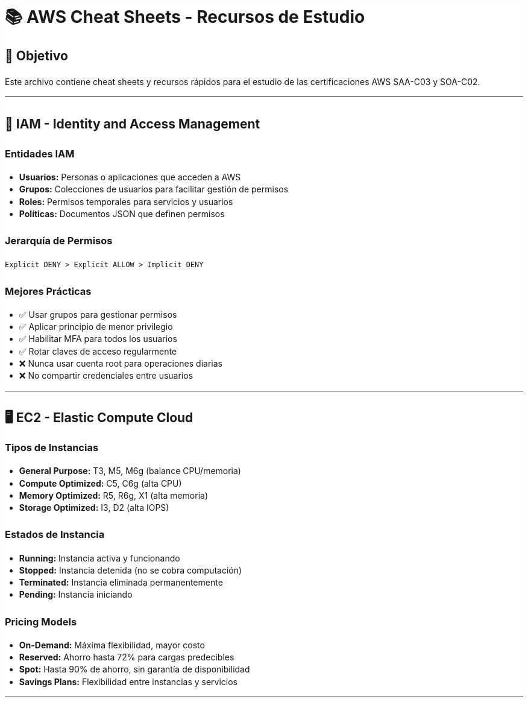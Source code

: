# 📚 AWS Cheat Sheets - Recursos de Estudio

## 🎯 Objetivo

Este archivo contiene cheat sheets y recursos rápidos para el estudio de las certificaciones AWS SAA-C03 y SOA-C02.

---

## 🔐 IAM - Identity and Access Management

### Entidades IAM
- **Usuarios:** Personas o aplicaciones que acceden a AWS
- **Grupos:** Colecciones de usuarios para facilitar gestión de permisos
- **Roles:** Permisos temporales para servicios y usuarios
- **Políticas:** Documentos JSON que definen permisos

### Jerarquía de Permisos
```
Explicit DENY > Explicit ALLOW > Implicit DENY
```

### Mejores Prácticas
- ✅ Usar grupos para gestionar permisos
- ✅ Aplicar principio de menor privilegio
- ✅ Habilitar MFA para todos los usuarios
- ✅ Rotar claves de acceso regularmente
- ❌ Nunca usar cuenta root para operaciones diarias
- ❌ No compartir credenciales entre usuarios

---

## 🖥️ EC2 - Elastic Compute Cloud

### Tipos de Instancias
- **General Purpose:** T3, M5, M6g (balance CPU/memoria)
- **Compute Optimized:** C5, C6g (alta CPU)
- **Memory Optimized:** R5, R6g, X1 (alta memoria)
- **Storage Optimized:** I3, D2 (alta IOPS)

### Estados de Instancia
- **Running:** Instancia activa y funcionando
- **Stopped:** Instancia detenida (no se cobra computación)
- **Terminated:** Instancia eliminada permanentemente
- **Pending:** Instancia iniciando

### Pricing Models
- **On-Demand:** Máxima flexibilidad, mayor costo
- **Reserved:** Ahorro hasta 72% para cargas predecibles
- **Spot:** Hasta 90% de ahorro, sin garantía de disponibilidad
- **Savings Plans:** Flexibilidad entre instancias y servicios

---